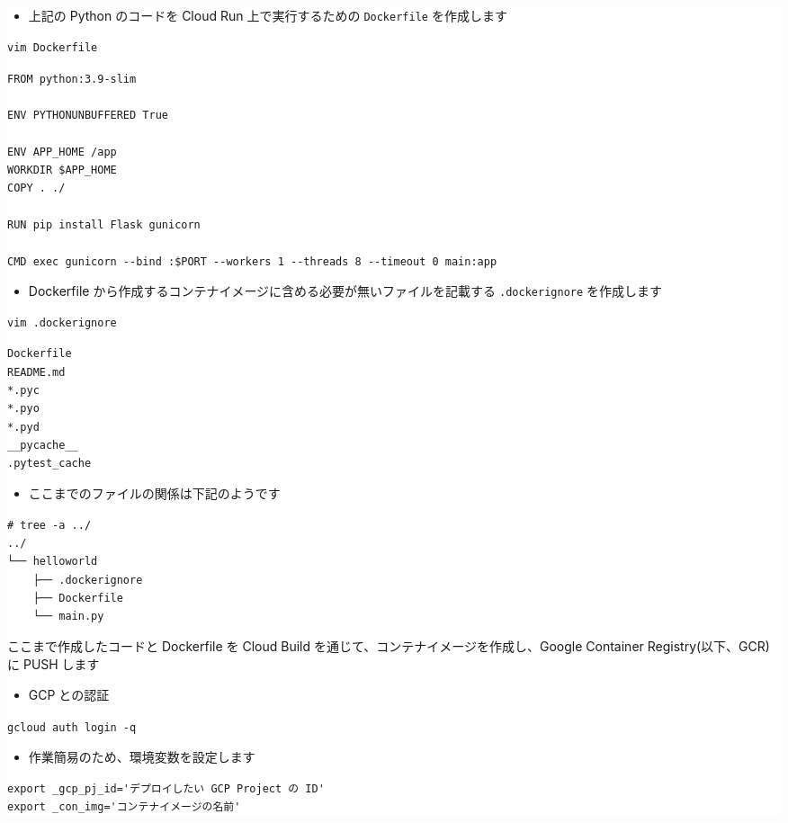 + 上記の Python のコードを Cloud Run 上で実行するための `Dockerfile` を作成します

```
vim Dockerfile
```
```
FROM python:3.9-slim

ENV PYTHONUNBUFFERED True

ENV APP_HOME /app
WORKDIR $APP_HOME
COPY . ./

RUN pip install Flask gunicorn

CMD exec gunicorn --bind :$PORT --workers 1 --threads 8 --timeout 0 main:app
```

+ Dockerfile から作成するコンテナイメージに含める必要が無いファイルを記載する `.dockerignore` を作成します

```
vim .dockerignore
```
```
Dockerfile
README.md
*.pyc
*.pyo
*.pyd
__pycache__
.pytest_cache
```

+ ここまでのファイルの関係は下記のようです

```
# tree -a ../
../
└── helloworld
    ├── .dockerignore
    ├── Dockerfile
    └── main.py
```

ここまで作成したコードと Dockerfile を Cloud Build を通じて、コンテナイメージを作成し、Google Container Registry(以下、GCR) に PUSH します

+ GCP との認証

```
gcloud auth login -q
```

+ 作業簡易のため、環境変数を設定します

```
export _gcp_pj_id='デプロイしたい GCP Project の ID'
export _con_img='コンテナイメージの名前'
```
